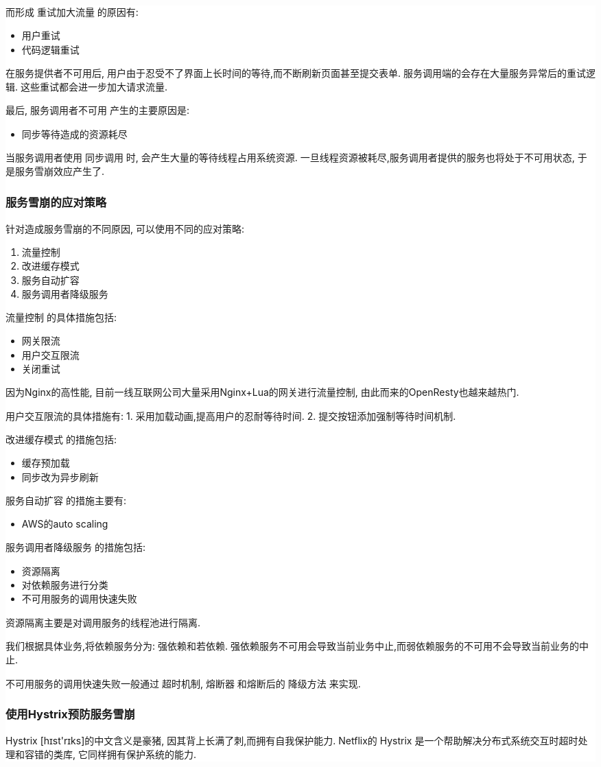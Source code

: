 而形成 重试加大流量 的原因有:

-   用户重试
-   代码逻辑重试

在服务提供者不可用后, 用户由于忍受不了界面上长时间的等待,而不断刷新页面甚至提交表单.
服务调用端的会存在大量服务异常后的重试逻辑. 
这些重试都会进一步加大请求流量.

最后, 服务调用者不可用 产生的主要原因是:

-   同步等待造成的资源耗尽

当服务调用者使用 同步调用 时, 会产生大量的等待线程占用系统资源. 一旦线程资源被耗尽,服务调用者提供的服务也将处于不可用状态, 于是服务雪崩效应产生了.



### 服务雪崩的应对策略

针对造成服务雪崩的不同原因, 可以使用不同的应对策略:

1.  流量控制
2.  改进缓存模式
3.  服务自动扩容
4.  服务调用者降级服务

流量控制 的具体措施包括:

-   网关限流
-   用户交互限流
-   关闭重试

因为Nginx的高性能, 目前一线互联网公司大量采用Nginx+Lua的网关进行流量控制, 由此而来的OpenResty也越来越热门.

用户交互限流的具体措施有: 1. 采用加载动画,提高用户的忍耐等待时间. 2. 提交按钮添加强制等待时间机制.

改进缓存模式 的措施包括:

-   缓存预加载
-   同步改为异步刷新

服务自动扩容 的措施主要有:

-   AWS的auto scaling

服务调用者降级服务 的措施包括:

-   资源隔离
-   对依赖服务进行分类
-   不可用服务的调用快速失败

资源隔离主要是对调用服务的线程池进行隔离.

我们根据具体业务,将依赖服务分为: 强依赖和若依赖. 强依赖服务不可用会导致当前业务中止,而弱依赖服务的不可用不会导致当前业务的中止.

不可用服务的调用快速失败一般通过 超时机制, 熔断器 和熔断后的 降级方法 来实现.

### 使用Hystrix预防服务雪崩

Hystrix [hɪst'rɪks]的中文含义是豪猪, 因其背上长满了刺,而拥有自我保护能力. Netflix的 Hystrix 是一个帮助解决分布式系统交互时超时处理和容错的类库, 它同样拥有保护系统的能力.
